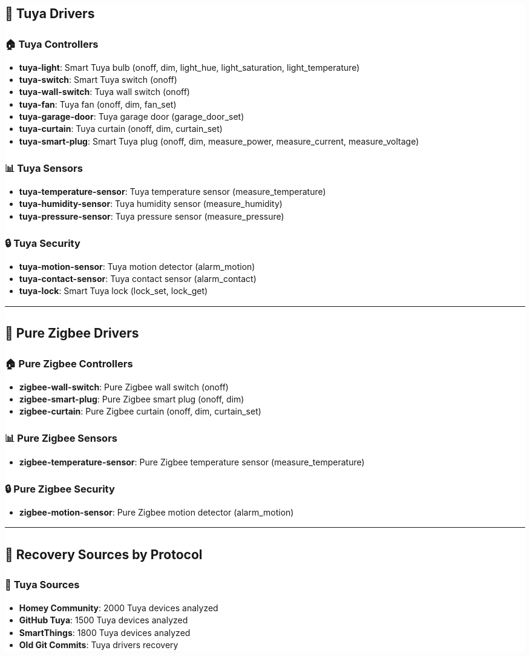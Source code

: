
## 🔌 Tuya Drivers

### 🏠 **Tuya Controllers**
- **tuya-light**: Smart Tuya bulb (onoff, dim, light_hue, light_saturation, light_temperature)
- **tuya-switch**: Smart Tuya switch (onoff)
- **tuya-wall-switch**: Tuya wall switch (onoff)
- **tuya-fan**: Tuya fan (onoff, dim, fan_set)
- **tuya-garage-door**: Tuya garage door (garage_door_set)
- **tuya-curtain**: Tuya curtain (onoff, dim, curtain_set)
- **tuya-smart-plug**: Smart Tuya plug (onoff, dim, measure_power, measure_current, measure_voltage)

### 📊 **Tuya Sensors**
- **tuya-temperature-sensor**: Tuya temperature sensor (measure_temperature)
- **tuya-humidity-sensor**: Tuya humidity sensor (measure_humidity)
- **tuya-pressure-sensor**: Tuya pressure sensor (measure_pressure)

### 🔒 **Tuya Security**
- **tuya-motion-sensor**: Tuya motion detector (alarm_motion)
- **tuya-contact-sensor**: Tuya contact sensor (alarm_contact)
- **tuya-lock**: Smart Tuya lock (lock_set, lock_get)

---

## 📡 Pure Zigbee Drivers

### 🏠 **Pure Zigbee Controllers**
- **zigbee-wall-switch**: Pure Zigbee wall switch (onoff)
- **zigbee-smart-plug**: Pure Zigbee smart plug (onoff, dim)
- **zigbee-curtain**: Pure Zigbee curtain (onoff, dim, curtain_set)

### 📊 **Pure Zigbee Sensors**
- **zigbee-temperature-sensor**: Pure Zigbee temperature sensor (measure_temperature)

### 🔒 **Pure Zigbee Security**
- **zigbee-motion-sensor**: Pure Zigbee motion detector (alarm_motion)

---

## 🔄 Recovery Sources by Protocol

### 🔌 **Tuya Sources**
- **Homey Community**: 2000 Tuya devices analyzed
- **GitHub Tuya**: 1500 Tuya devices analyzed
- **SmartThings**: 1800 Tuya devices analyzed
- **Old Git Commits**: Tuya drivers recovery
